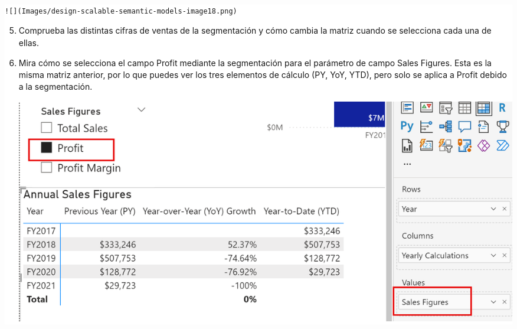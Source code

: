     ![](Images/design-scalable-semantic-models-image18.png)

5. Comprueba las distintas cifras de ventas de la segmentación y cómo cambia la matriz cuando se selecciona cada una de ellas.

6. Mira cómo se selecciona el campo Profit mediante la segmentación para el parámetro de campo Sales Figures. Esta es la misma matriz anterior, por lo que puedes ver los tres elementos de cálculo (PY, YoY, YTD), pero solo se aplica a Profit debido a la segmentación.

    ![Captura de pantalla de la matriz con parámetros de campo y grupo de cálculo y un campo seleccionado.](Images/matrix-parameters-selected.png)
